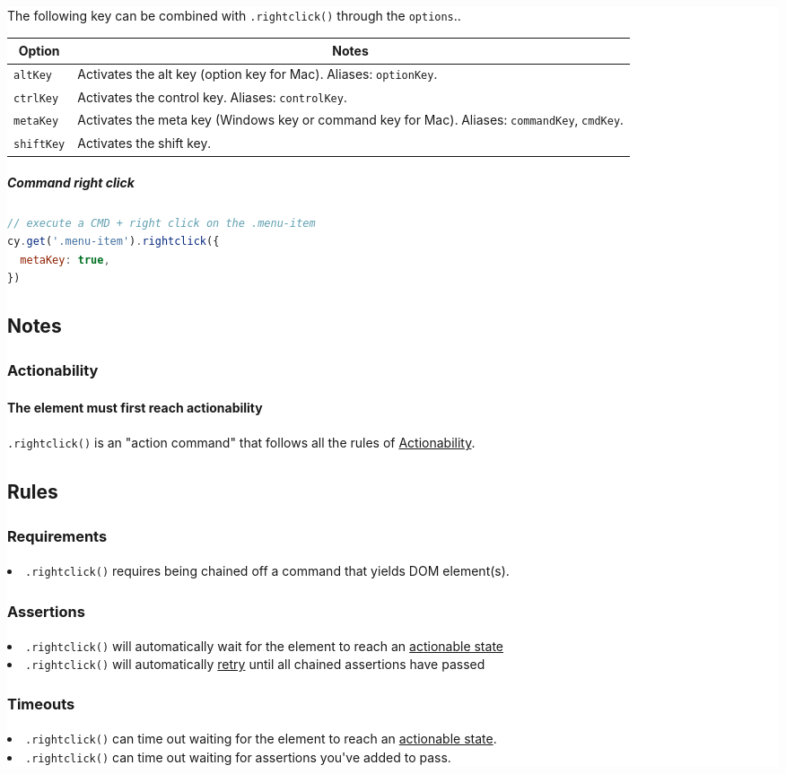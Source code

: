 </Alert>

The following key can be combined with `.rightclick()` through the `options`..

| Option     | Notes                                                                                                               |
| ---------- | ------------------------------------------------------------------------------------------------------------------- |
| `altKey`   | Activates the alt key (option key for Mac). Aliases: <code>optionKey</code>.                                        |
| `ctrlKey`  | Activates the control key. Aliases: <code>controlKey</code>.                                                        |
| `metaKey`  | Activates the meta key (Windows key or command key for Mac). Aliases: <code>commandKey</code>, <code>cmdKey</code>. |
| `shiftKey` | Activates the shift key.                                                                                            |

##### Command right click

```js
// execute a CMD + right click on the .menu-item
cy.get('.menu-item').rightclick({
  metaKey: true,
})
```

## Notes

### Actionability

#### The element must first reach actionability

`.rightclick()` is an "action command" that follows all the rules of
[Actionability](/guides/core-concepts/interacting-with-elements).

## Rules

### Requirements [<Icon name="question-circle"/>](/guides/core-concepts/introduction-to-cypress#Chains-of-Commands)

<List><li>`.rightclick()` requires being chained off a command that yields DOM
element(s).</li></List>

### Assertions [<Icon name="question-circle"/>](/guides/core-concepts/introduction-to-cypress#Assertions)

<List><li>`.rightclick()` will automatically wait for the element to reach an
[actionable state](/guides/core-concepts/interacting-with-elements)</li><li>`.rightclick()`
will automatically [retry](/guides/core-concepts/retry-ability) until all
chained assertions have passed</li></List>

### Timeouts [<Icon name="question-circle"/>](/guides/core-concepts/introduction-to-cypress#Timeouts)

<List><li>`.rightclick()` can time out waiting for the element to reach an
[actionable state](/guides/core-concepts/interacting-with-elements).</li><li>`.rightclick()`
can time out waiting for assertions you've added to pass.</li></List>

